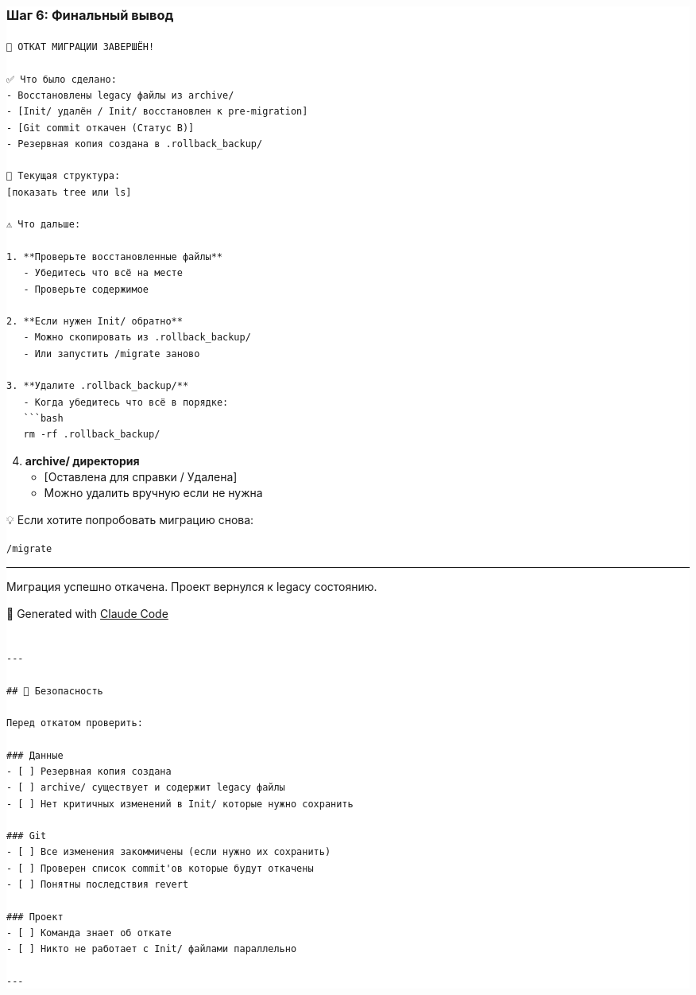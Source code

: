 ### Шаг 6: Финальный вывод

```
🎉 ОТКАТ МИГРАЦИИ ЗАВЕРШЁН!

✅ Что было сделано:
- Восстановлены legacy файлы из archive/
- [Init/ удалён / Init/ восстановлен к pre-migration]
- [Git commit откачен (Статус B)]
- Резервная копия создана в .rollback_backup/

📁 Текущая структура:
[показать tree или ls]

⚠️ Что дальше:

1. **Проверьте восстановленные файлы**
   - Убедитесь что всё на месте
   - Проверьте содержимое

2. **Если нужен Init/ обратно**
   - Можно скопировать из .rollback_backup/
   - Или запустить /migrate заново

3. **Удалите .rollback_backup/**
   - Когда убедитесь что всё в порядке:
   ```bash
   rm -rf .rollback_backup/
   ```

4. **archive/ директория**
   - [Оставлена для справки / Удалена]
   - Можно удалить вручную если не нужна

💡 Если хотите попробовать миграцию снова:
```bash
/migrate
```

---

Миграция успешно откачена. Проект вернулся к legacy состоянию.

🤖 Generated with [Claude Code](https://claude.com/claude-code)
```

---

## 🔐 Безопасность

Перед откатом проверить:

### Данные
- [ ] Резервная копия создана
- [ ] archive/ существует и содержит legacy файлы
- [ ] Нет критичных изменений в Init/ которые нужно сохранить

### Git
- [ ] Все изменения закоммичены (если нужно их сохранить)
- [ ] Проверен список commit'ов которые будут откачены
- [ ] Понятны последствия revert

### Проект
- [ ] Команда знает об откате
- [ ] Никто не работает с Init/ файлами параллельно

---
```